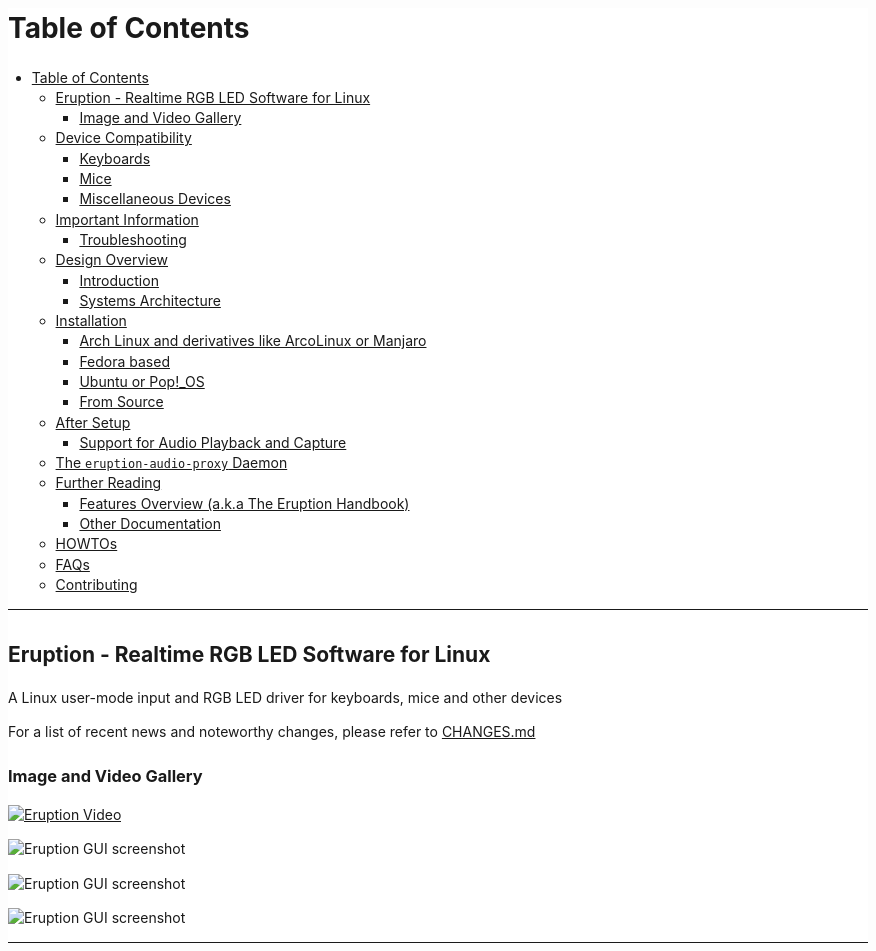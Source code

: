 # Table of Contents

- [Table of Contents](#table-of-contents)
  - [Eruption - Realtime RGB LED Software for Linux](#eruption---realtime-rgb-led-software-for-linux)
    - [Image and Video Gallery](#image-and-video-gallery)
  - [Device Compatibility](#device-compatibility)
    - [Keyboards](#keyboards)
    - [Mice](#mice)
    - [Miscellaneous Devices](#miscellaneous-devices)
  - [Important Information](#important-information)
    - [Troubleshooting](#troubleshooting)
  - [Design Overview](#design-overview)
    - [Introduction](#introduction)
    - [Systems Architecture](#systems-architecture)
  - [Installation](#installation)
    - [Arch Linux and derivatives like ArcoLinux or Manjaro](#arch-linux-and-derivatives-like-arcolinux-or-manjaro)
    - [Fedora based](#fedora-based)
    - [Ubuntu or Pop!\_OS](#ubuntu-or-pop_os)
    - [From Source](#from-source)
  - [After Setup](#after-setup)
    - [Support for Audio Playback and Capture](#support-for-audio-playback-and-capture)
  - [The `eruption-audio-proxy` Daemon](#the-eruption-audio-proxy-daemon)
  - [Further Reading](#further-reading)
    - [Features Overview (a.k.a The Eruption Handbook)](#features-overview-aka-the-eruption-handbook)
    - [Other Documentation](#other-documentation)
  - [HOWTOs](#howtos)
  - [FAQs](#faqs)
  - [Contributing](#contributing)

---

## Eruption - Realtime RGB LED Software for Linux

A Linux user-mode input and RGB LED driver for keyboards, mice and other devices

For a list of recent news and noteworthy changes, please refer to [CHANGES.md](CHANGES.md)

### Image and Video Gallery

[![Eruption Video](https://img.youtube.com/vi/ig_71zg14nQ/0.jpg)](https://www.youtube.com/watch?v=ig_71zg14nQ)

![Eruption GUI screenshot](docs/assets/screenshot-01.png)

![Eruption GUI screenshot](docs/assets/screenshot-02.png)

![Eruption GUI screenshot](docs/assets/screenshot-03.png)

---
